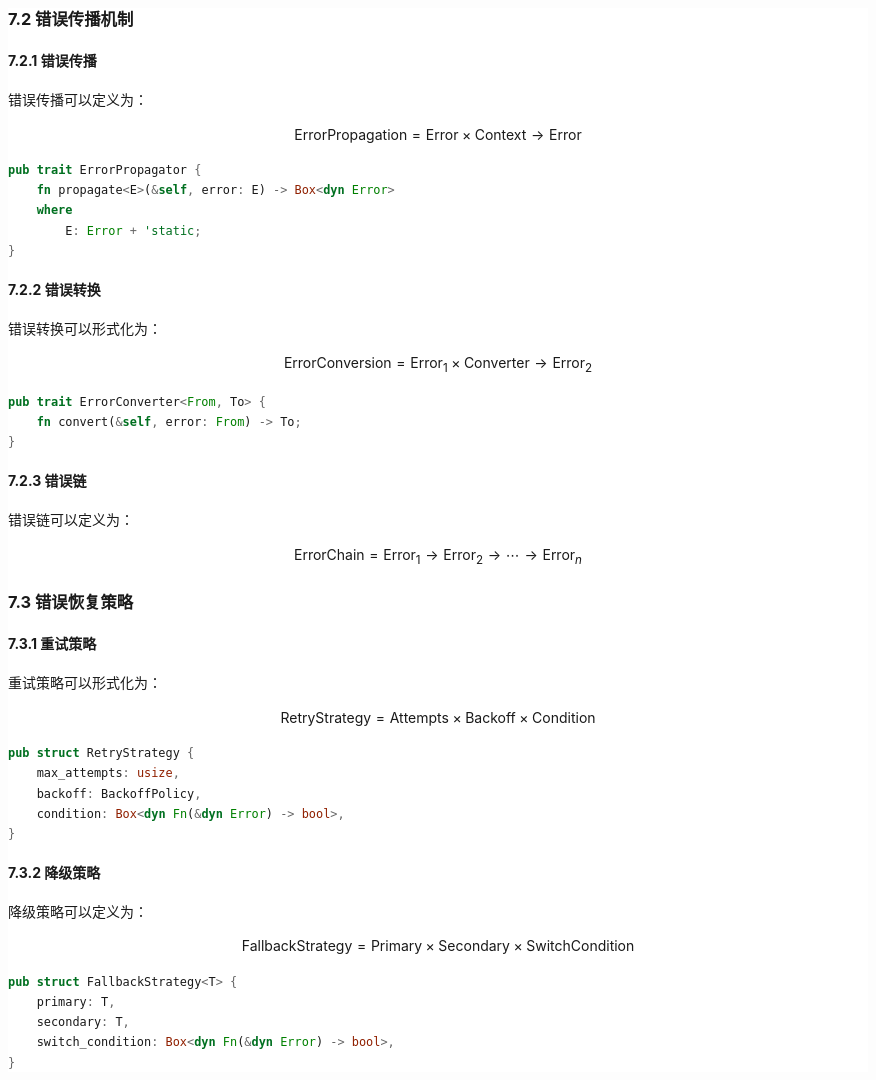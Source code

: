 ### 7.2 错误传播机制

#### 7.2.1 错误传播

错误传播可以定义为：

$$\text{ErrorPropagation} = \text{Error} \times \text{Context} \rightarrow \text{Error}$$

```rust
pub trait ErrorPropagator {
    fn propagate<E>(&self, error: E) -> Box<dyn Error>
    where
        E: Error + 'static;
}
```

#### 7.2.2 错误转换

错误转换可以形式化为：

$$\text{ErrorConversion} = \text{Error}_1 \times \text{Converter} \rightarrow \text{Error}_2$$

```rust
pub trait ErrorConverter<From, To> {
    fn convert(&self, error: From) -> To;
}
```

#### 7.2.3 错误链

错误链可以定义为：

$$\text{ErrorChain} = \text{Error}_1 \rightarrow \text{Error}_2 \rightarrow \cdots \rightarrow \text{Error}_n$$

### 7.3 错误恢复策略

#### 7.3.1 重试策略

重试策略可以形式化为：

$$\text{RetryStrategy} = \text{Attempts} \times \text{Backoff} \times \text{Condition}$$

```rust
pub struct RetryStrategy {
    max_attempts: usize,
    backoff: BackoffPolicy,
    condition: Box<dyn Fn(&dyn Error) -> bool>,
}
```

#### 7.3.2 降级策略

降级策略可以定义为：

$$\text{FallbackStrategy} = \text{Primary} \times \text{Secondary} \times \text{SwitchCondition}$$

```rust
pub struct FallbackStrategy<T> {
    primary: T,
    secondary: T,
    switch_condition: Box<dyn Fn(&dyn Error) -> bool>,
}
```
